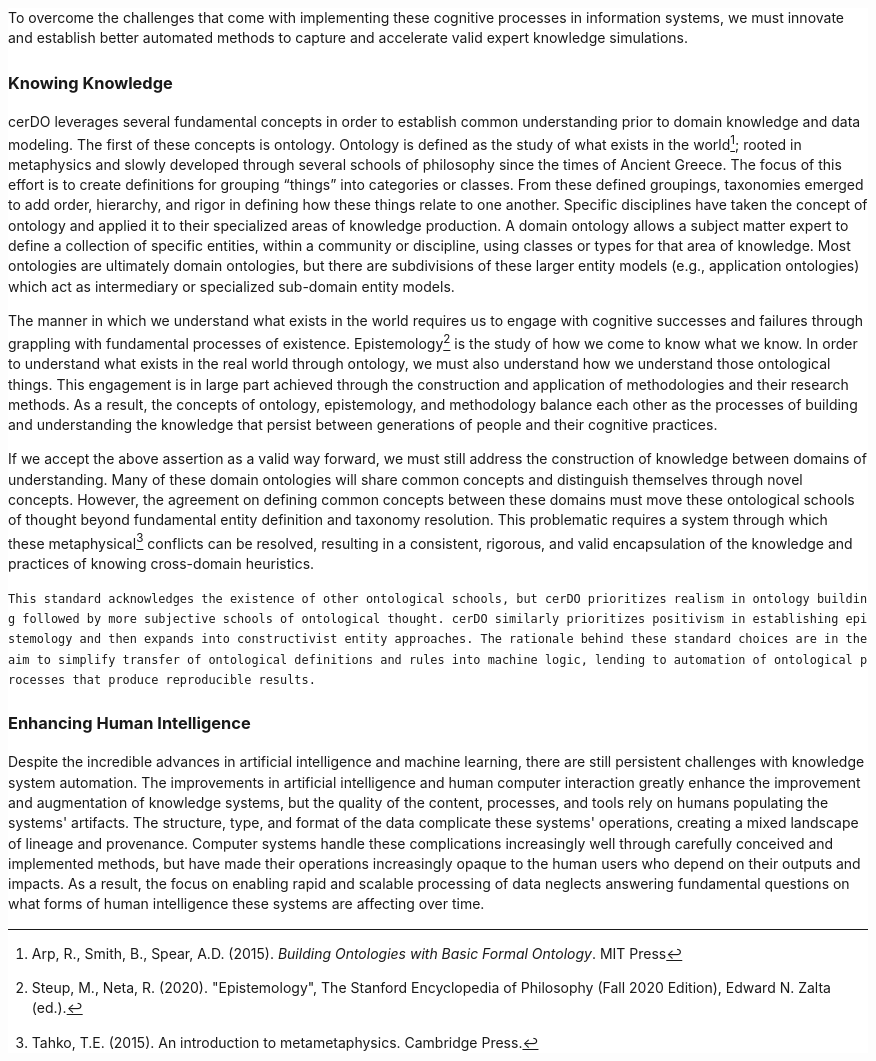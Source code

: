 To overcome the challenges that come with implementing these cognitive processes in information systems, we must innovate and establish better automated methods to capture and accelerate valid expert knowledge simulations.

### Knowing Knowledge

cerDO leverages several fundamental concepts in order to establish common understanding prior to domain knowledge and data modeling. The first of these concepts is ontology. Ontology is defined as the study of what exists in the world[^1]; rooted in metaphysics and slowly developed through several schools of philosophy since the times of Ancient Greece. The focus of this effort is to create definitions for grouping “things” into categories or classes. From these defined groupings, taxonomies emerged to add order, hierarchy, and rigor in defining how these things relate to one another. Specific disciplines have taken the concept of ontology and applied it to their specialized areas of knowledge production. A domain ontology allows a subject matter expert to define a collection of specific entities, within a community or discipline, using classes or types for that area of knowledge. Most ontologies are ultimately domain ontologies, but there are subdivisions of these larger entity models (e.g., application ontologies) which act as intermediary or specialized sub-domain entity models.

The manner in which we understand what exists in the world requires us to engage with cognitive successes and failures through grappling with fundamental processes of existence. Epistemology[^8] is the study of how we come to know what we know. In order to understand what exists in the real world through ontology, we must also understand how we understand those ontological things. This engagement is in large part achieved through the construction and application of methodologies and their research methods. As a result, the concepts of ontology, epistemology, and methodology balance each other as the processes of building and understanding the knowledge that persist between generations of people and their cognitive practices.

If we accept the above assertion as a valid way forward, we must still address the construction of knowledge between domains of understanding. Many of these domain ontologies will share common concepts and distinguish themselves through novel concepts. However, the agreement on defining common concepts between these domains must move these ontological schools of thought beyond fundamental entity definition and taxonomy resolution. This problematic requires a system through which these metaphysical[^9] conflicts can be resolved, resulting in a consistent, rigorous, and valid encapsulation of the knowledge and practices of knowing cross-domain heuristics.

```{note}
This standard acknowledges the existence of other ontological schools, but cerDO prioritizes realism in ontology building followed by more subjective schools of ontological thought. cerDO similarly prioritizes positivism in establishing epistemology and then expands into constructivist entity approaches. The rationale behind these standard choices are in the aim to simplify transfer of ontological definitions and rules into machine logic, lending to automation of ontological processes that produce reproducible results.
```

### Enhancing Human Intelligence

Despite the incredible advances in artificial intelligence and machine learning, there are still persistent challenges with knowledge system automation. The improvements in artificial intelligence and human computer interaction greatly enhance the improvement and augmentation of knowledge systems, but the quality of the content, processes, and tools rely on humans populating the systems' artifacts. The structure, type, and format of the data complicate these systems' operations, creating a mixed landscape of lineage and provenance. Computer systems handle these complications increasingly well through carefully conceived and implemented methods, but have made their operations increasingly opaque to the human users who depend on their outputs and impacts. As a result, the focus on enabling rapid and scalable processing of data neglects answering fundamental questions on what forms of human intelligence these systems are affecting over time.


[^1]: Arp, R., Smith, B., Spear, A.D. (2015). *Building Ontologies with Basic Formal Ontology*. MIT Press
[^2]: Berners-Lee, T., Hendler, J., Lassila, O. (2001). The Semantic Web. *Scientific American*, 284(5), 34–43. <https://doi.org/10.1038/scientificamerican0501-34>
[^3]: W3C OWL Working Group (2012). *OWL 2 Web Ontology Language*. Available at <https://www.w3.org/TR/owl2-overview/>
[^4]: Musen, M. A., & Protégé Team. (2015). The protégé project: A look back and a look forward. *AI Matters*, 1(4), 4–12. <https://doi.org/10.1145/2757001.2757003>
[^5]: Gruber, T. (1993). A translation approach to portable ontology specifications. *Knowledge Acquisition*, 5(2), 199-220.
[^6]: Leondes, Cornelius T. (2002). *Expert systems: the technology of knowledge management and decision making for the 21st century*. Academic Press.
[^7]: Keet, C. M. (2018). An Introduction to Ontology Engineering. College Publications.
[^8]: Steup, M., Neta, R. (2020). "Epistemology", The Stanford Encyclopedia of Philosophy (Fall 2020 Edition), Edward N. Zalta (ed.).
[^9]: Tahko, T.E. (2015). An introduction to metametaphysics. Cambridge Press.
[^10]: Sharda, R., Delen, D., Turban, E. (2019). *Analytics, data science, & artificial intelligence: Systems for decision support (11th ed.).* Pearson.
[^11]: Kitchin, R., Dodge, M. (2014). *Code/space: Software and everyday life.* Mit Press.
[^12]: Ladley, J. (2019). *Data governance: How to design, deploy, and sustain an effective data governance program (2nd ed.)*. San Diego, CA: Academic Press.
[^13]: Henderson. D., Earley, S., Sebastian-Coleman, L., Sykora, E., Smith, E. (Eds.). (2017). *DAMA-DMBOK: Data management body of knowledge (2nd Ed.).* Basking Ridge, NJ: Technics Publications.
[^14]: Atwal, H. (2020). *Practical dataops: Delivering agile data science at scale.* UK: Apress.